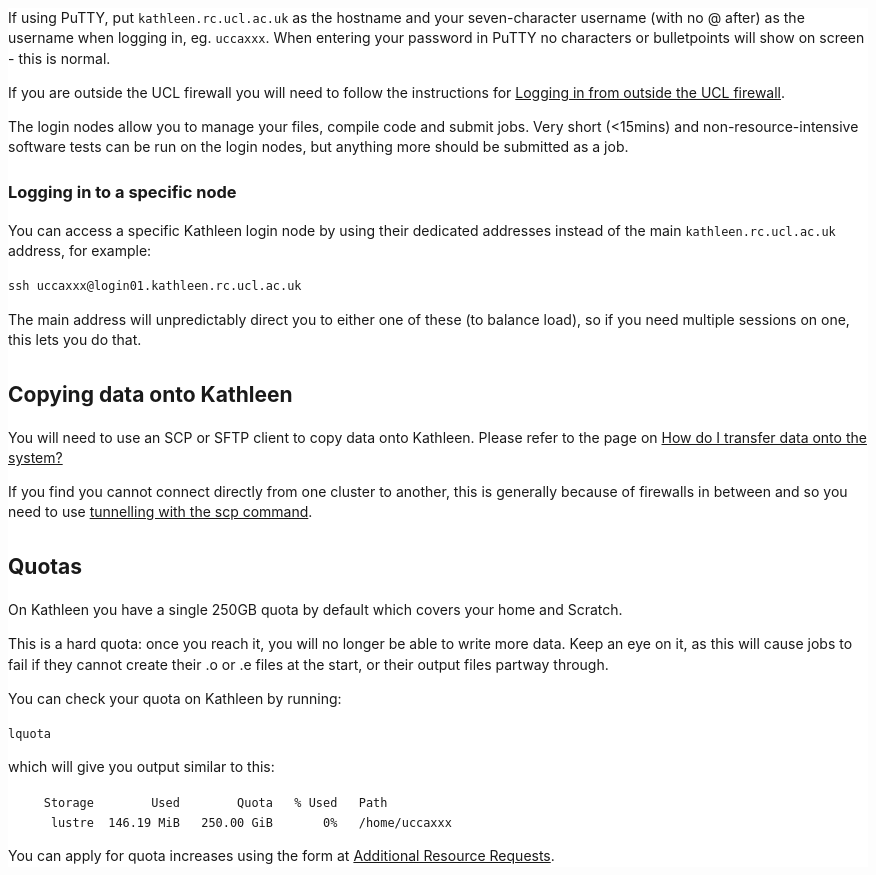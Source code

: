 If using PuTTY, put `kathleen.rc.ucl.ac.uk` as the hostname and your
seven-character username (with no @ after) as the username when logging
in, eg. `uccaxxx`. When entering your password in PuTTY no characters or
bulletpoints will show on screen - this is normal.

If you are outside the UCL firewall you will need to follow the
instructions for [Logging in from outside the UCL firewall](../howto.md#logging-in-from-outside-the-ucl-firewall).

The login nodes allow you to manage your files, compile code and submit jobs. Very short (\<15mins) and non-resource-intensive software tests can be run on the login nodes, but anything more should be submitted as a job.

### Logging in to a specific node

You can access a specific Kathleen login node by using their dedicated addresses instead of the main `kathleen.rc.ucl.ac.uk` address, for example:

```
ssh uccaxxx@login01.kathleen.rc.ucl.ac.uk
```

The main address will unpredictably direct you to either one of these (to balance load), so if you need multiple sessions on one, this lets you do that.

## Copying data onto Kathleen

You will need to use an SCP or SFTP client to copy data onto Kathleen.
Please refer to the page on [How do I transfer data onto the system?](../howto.md#how-do-i-transfer-data-onto-the-system)

If you find you cannot connect directly from one cluster to another, this is 
generally because of firewalls in between and so you need to use [tunnelling with the scp command](../howto.md#single-step-logins-using-tunnelling).

## Quotas

On Kathleen you have a single 250GB quota by default which covers your home and Scratch. 

This is a hard quota: once you reach it, you will no longer be able to write more data. Keep an eye on it, as this will cause jobs to fail if they cannot create their .o or .e files at the start, or their output files partway through.

You can check your quota on Kathleen by running:

```
lquota
```

which will give you output similar to this:

```
     Storage        Used        Quota   % Used   Path
      lustre  146.19 MiB   250.00 GiB       0%   /home/uccaxxx
```

You can apply for quota increases using the form at [Additional Resource Requests](../Additional_Resource_Requests.md).
